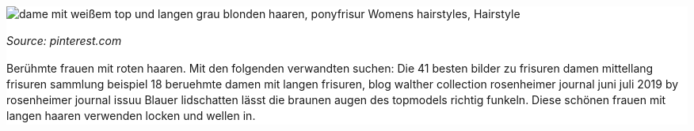 
![dame mit weißem top und langen grau blonden haaren, ponyfrisur Womens hairstyles, Hairstyle](https://i.pinimg.com/originals/df/47/ec/df47ec7cbd8894267205b30448232d3c.jpg "dame mit weißem top und langen grau blonden haaren, ponyfrisur Womens hairstyles, Hairstyle")

*Source: pinterest.com*

Berühmte frauen mit roten haaren. Mit den folgenden verwandten suchen: Die 41 besten bilder zu frisuren damen mittellang frisuren sammlung beispiel 18 beruehmte damen mit langen frisuren, blog walther collection rosenheimer journal juni juli 2019 by rosenheimer journal issuu Blauer lidschatten lässt die braunen augen des topmodels richtig funkeln. Diese schönen frauen mit langen haaren verwenden locken und wellen in.


